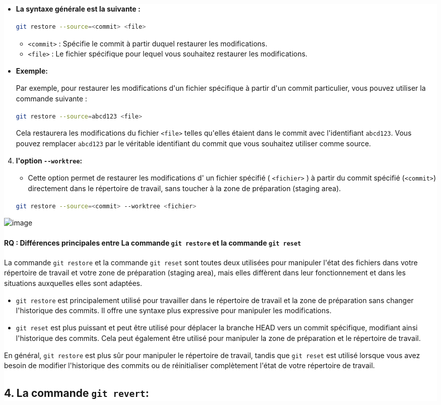   - **La syntaxe générale est la suivante :**

    ```bash
    git restore --source=<commit> <file>
    ```

    - `<commit>` : Spécifie le commit à partir duquel restaurer les modifications.
    - `<file>` : Le fichier spécifique pour lequel vous souhaitez restaurer les modifications.

  - **Exemple:**
  
    Par exemple, pour restaurer les modifications d'un fichier spécifique à partir d'un commit particulier, vous pouvez utiliser la commande suivante :

    ```bash
    git restore --source=abcd123 <file>
    ```

    Cela restaurera les modifications du fichier `<file>` telles qu'elles étaient dans le commit avec l'identifiant `abcd123`. Vous pouvez remplacer `abcd123` par le véritable identifiant du commit que vous souhaitez utiliser comme source.

4. **l'option ``--worktree``:**

   - Cette option permet de  restaurer les modifications d' un fichier spécifié ( `<fichier>` ) à partir du commit spécifié (`<commit>`) directement dans le répertoire de travail, sans toucher à la zone de préparation (staging area).
   
   ```bash
   git restore --source=<commit> --worktree <fichier>
   ```

![image](images/restore.png)


#### RQ :  Différences principales entre La commande `git restore` et la commande `git reset`

La commande `git restore` et la commande `git reset` sont toutes deux utilisées pour manipuler l'état des fichiers dans votre répertoire de travail et votre zone de préparation (staging area), mais elles diffèrent dans leur fonctionnement et dans les situations auxquelles elles sont adaptées.

- `git restore` est principalement utilisé pour travailler dans le répertoire de travail et la zone de préparation sans changer l'historique des commits. Il offre une syntaxe plus expressive pour manipuler les modifications.

- `git reset` est plus puissant et peut être utilisé pour déplacer la branche HEAD vers un commit spécifique, modifiant ainsi l'historique des commits. Cela peut également être utilisé pour manipuler la zone de préparation et le répertoire de travail.

En général, `git restore` est plus sûr pour manipuler le répertoire de travail, tandis que `git reset` est utilisé lorsque vous avez besoin de modifier l'historique des commits ou de réinitialiser complètement l'état de votre répertoire de travail. 




## 4. **La commande `git revert`:**  
